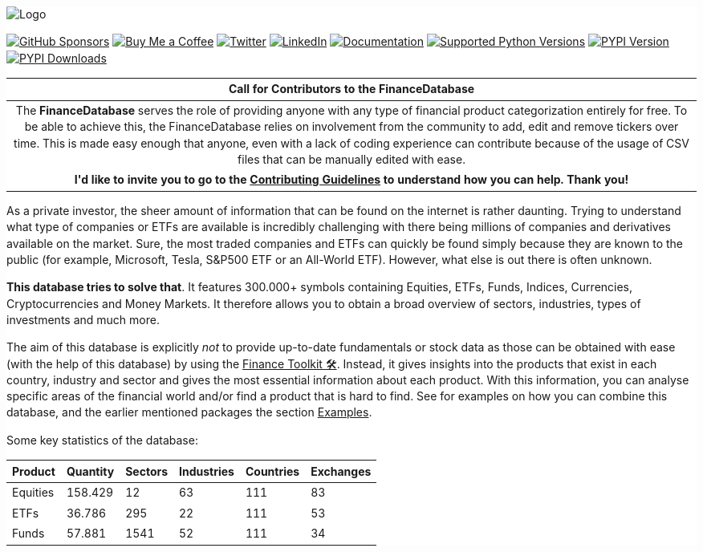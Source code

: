 <img src="https://user-images.githubusercontent.com/46355364/220746807-669cdbc1-ac67-404c-b0bb-4a3d67d9931f.jpg" alt="Logo">

[![GitHub Sponsors](https://img.shields.io/badge/Sponsor_this_Project-grey?logo=github)](https://github.com/sponsors/JerBouma)
[![Buy Me a Coffee](https://img.shields.io/badge/Buy_Me_a_Coffee-grey?logo=buymeacoffee)](https://www.buymeacoffee.com/jerbouma)
[![Twitter](https://img.shields.io/badge/Twitter-grey?logo=x)](https://twitter.com/JerBouma)
[![LinkedIn](https://img.shields.io/badge/LinkedIn-grey?logo=Linkedin&logoColor=white)](https://www.linkedin.com/in/boumajeroen/)
[![Documentation](https://img.shields.io/badge/Documentation-grey?logo=readme)](https://www.jeroenbouma.com/projects/financedatabase)
[![Supported Python Versions](https://img.shields.io/pypi/pyversions/financedatabase)](https://pypi.org/project/financedatabase/)
[![PYPI Version](https://img.shields.io/pypi/v/financedatabase)](https://pypi.org/project/financedatabase/)
[![PYPI Downloads](https://static.pepy.tech/badge/financedatabase/month)](https://pepy.tech/project/financedatabase)

| **Call for Contributors to the FinanceDatabase**    |
|:------------------------------------------------------:|
| The **FinanceDatabase** serves the role of providing anyone with any type of financial product categorization entirely for free. To be able to achieve this, the FinanceDatabase relies on involvement from the community to add, edit and remove tickers over time. This is made easy enough that anyone, even with a lack of coding experience can contribute because of the usage of CSV files that can be manually edited with ease.
**I'd like to invite you to go to the [Contributing Guidelines](https://github.com/JerBouma/FinanceDatabase/blob/main/CONTRIBUTING.md) to understand how you can help. Thank you!** |

As a private investor, the sheer amount of information that can be found on the internet is rather daunting. Trying to understand what type of companies or ETFs are available is incredibly challenging with there being millions of companies and derivatives available on the market. Sure, the most traded companies and ETFs can quickly be found simply because they are known to the public (for example, Microsoft, Tesla, S&P500 ETF or an All-World ETF). However, what else is out there is often unknown.

**This database tries to solve that**. It features 300.000+ symbols containing Equities, ETFs, Funds, Indices, Currencies, Cryptocurrencies and Money Markets. It therefore allows you to obtain a broad overview of sectors, industries, types of investments and much more.

The aim of this database is explicitly _not_ to provide up-to-date fundamentals or stock data as those can be obtained with ease (with the help of this database) by using the [Finance Toolkit 🛠️](https://github.com/JerBouma/FinanceToolkit). Instead, it gives insights into the products that exist in each country, industry and sector and gives the most essential information about each product. With this information, you can analyse specific areas of the financial world and/or find a product that is hard to find. See for examples on how you can combine this database, and the earlier mentioned packages the section [Examples](#Examples).

Some key statistics of the database:

| Product           | Quantity   | Sectors    | Industries    | Countries | Exchanges |
| ----------------- | ---------- | ---------- | ------------- | --------- | --------- |
| Equities          | 158.429    | 12         | 63            | 111       | 83        | 
| ETFs              | 36.786     | 295        | 22            | 111       | 53        |
| Funds             | 57.881     | 1541       | 52            | 111       | 34        |
